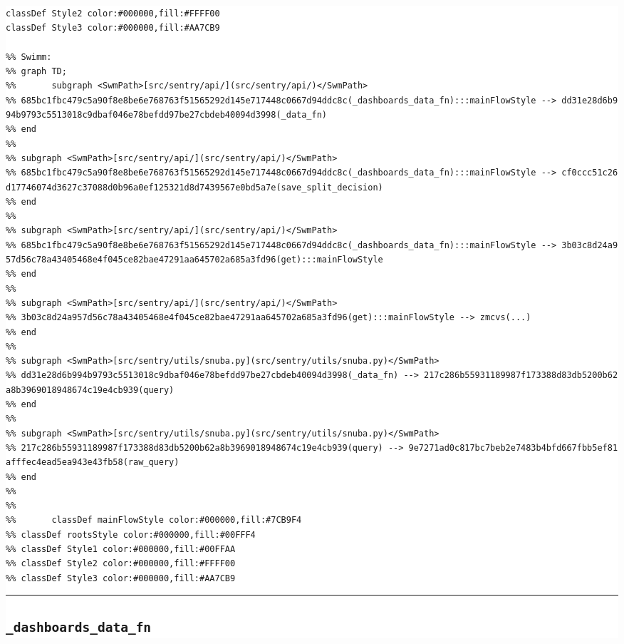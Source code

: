 ```mermaid
classDef Style2 color:#000000,fill:#FFFF00
classDef Style3 color:#000000,fill:#AA7CB9

%% Swimm:
%% graph TD;
%%       subgraph <SwmPath>[src/sentry/api/](src/sentry/api/)</SwmPath>
%% 685bc1fbc479c5a90f8e8be6e768763f51565292d145e717448c0667d94ddc8c(_dashboards_data_fn):::mainFlowStyle --> dd31e28d6b994b9793c5513018c9dbaf046e78befdd97be27cbdeb40094d3998(_data_fn)
%% end
%% 
%% subgraph <SwmPath>[src/sentry/api/](src/sentry/api/)</SwmPath>
%% 685bc1fbc479c5a90f8e8be6e768763f51565292d145e717448c0667d94ddc8c(_dashboards_data_fn):::mainFlowStyle --> cf0ccc51c26d17746074d3627c37088d0b96a0ef125321d8d7439567e0bd5a7e(save_split_decision)
%% end
%% 
%% subgraph <SwmPath>[src/sentry/api/](src/sentry/api/)</SwmPath>
%% 685bc1fbc479c5a90f8e8be6e768763f51565292d145e717448c0667d94ddc8c(_dashboards_data_fn):::mainFlowStyle --> 3b03c8d24a957d56c78a43405468e4f045ce82bae47291aa645702a685a3fd96(get):::mainFlowStyle
%% end
%% 
%% subgraph <SwmPath>[src/sentry/api/](src/sentry/api/)</SwmPath>
%% 3b03c8d24a957d56c78a43405468e4f045ce82bae47291aa645702a685a3fd96(get):::mainFlowStyle --> zmcvs(...)
%% end
%% 
%% subgraph <SwmPath>[src/sentry/utils/snuba.py](src/sentry/utils/snuba.py)</SwmPath>
%% dd31e28d6b994b9793c5513018c9dbaf046e78befdd97be27cbdeb40094d3998(_data_fn) --> 217c286b55931189987f173388d83db5200b62a8b3969018948674c19e4cb939(query)
%% end
%% 
%% subgraph <SwmPath>[src/sentry/utils/snuba.py](src/sentry/utils/snuba.py)</SwmPath>
%% 217c286b55931189987f173388d83db5200b62a8b3969018948674c19e4cb939(query) --> 9e7271ad0c817bc7beb2e7483b4bfd667fbb5ef81afffec4ead5ea943e43fb58(raw_query)
%% end
%% 
%% 
%%       classDef mainFlowStyle color:#000000,fill:#7CB9F4
%% classDef rootsStyle color:#000000,fill:#00FFF4
%% classDef Style1 color:#000000,fill:#00FFAA
%% classDef Style2 color:#000000,fill:#FFFF00
%% classDef Style3 color:#000000,fill:#AA7CB9
```

<SwmSnippet path="/src/sentry/api/endpoints/organization_events.py" line="422">

---

## <SwmToken path="src/sentry/api/endpoints/organization_events.py" pos="422:3:3" line-data="        def _dashboards_data_fn(scoped_dataset, offset, limit, scoped_query, dashboard_widget_id):">`_dashboards_data_fn`</SwmToken>

